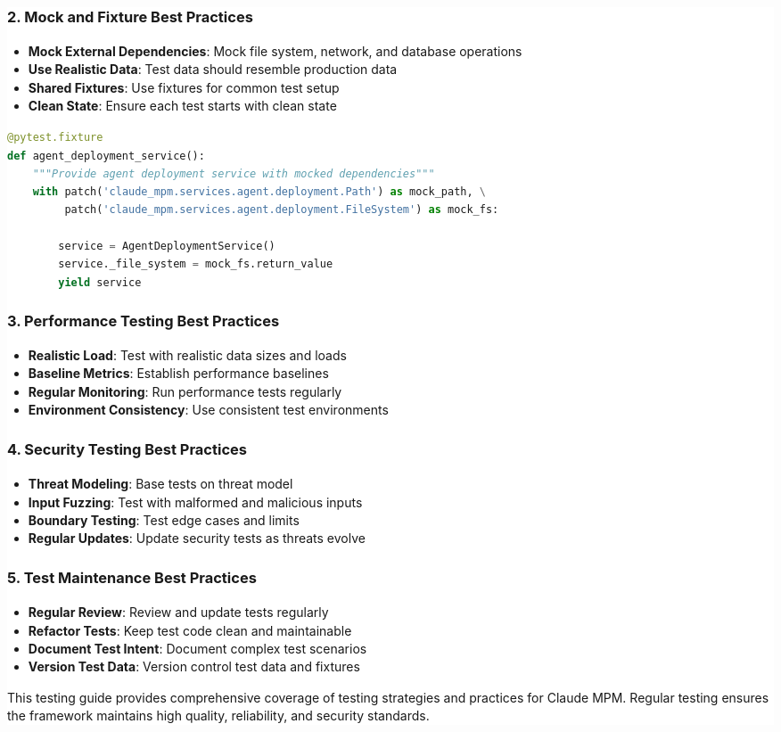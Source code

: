 ### 2. Mock and Fixture Best Practices

- **Mock External Dependencies**: Mock file system, network, and database operations
- **Use Realistic Data**: Test data should resemble production data
- **Shared Fixtures**: Use fixtures for common test setup
- **Clean State**: Ensure each test starts with clean state

```python
@pytest.fixture
def agent_deployment_service():
    """Provide agent deployment service with mocked dependencies"""
    with patch('claude_mpm.services.agent.deployment.Path') as mock_path, \
         patch('claude_mpm.services.agent.deployment.FileSystem') as mock_fs:
        
        service = AgentDeploymentService()
        service._file_system = mock_fs.return_value
        yield service
```

### 3. Performance Testing Best Practices

- **Realistic Load**: Test with realistic data sizes and loads
- **Baseline Metrics**: Establish performance baselines
- **Regular Monitoring**: Run performance tests regularly
- **Environment Consistency**: Use consistent test environments

### 4. Security Testing Best Practices

- **Threat Modeling**: Base tests on threat model
- **Input Fuzzing**: Test with malformed and malicious inputs
- **Boundary Testing**: Test edge cases and limits
- **Regular Updates**: Update security tests as threats evolve

### 5. Test Maintenance Best Practices

- **Regular Review**: Review and update tests regularly
- **Refactor Tests**: Keep test code clean and maintainable
- **Document Test Intent**: Document complex test scenarios
- **Version Test Data**: Version control test data and fixtures

This testing guide provides comprehensive coverage of testing strategies and practices for Claude MPM. Regular testing ensures the framework maintains high quality, reliability, and security standards.